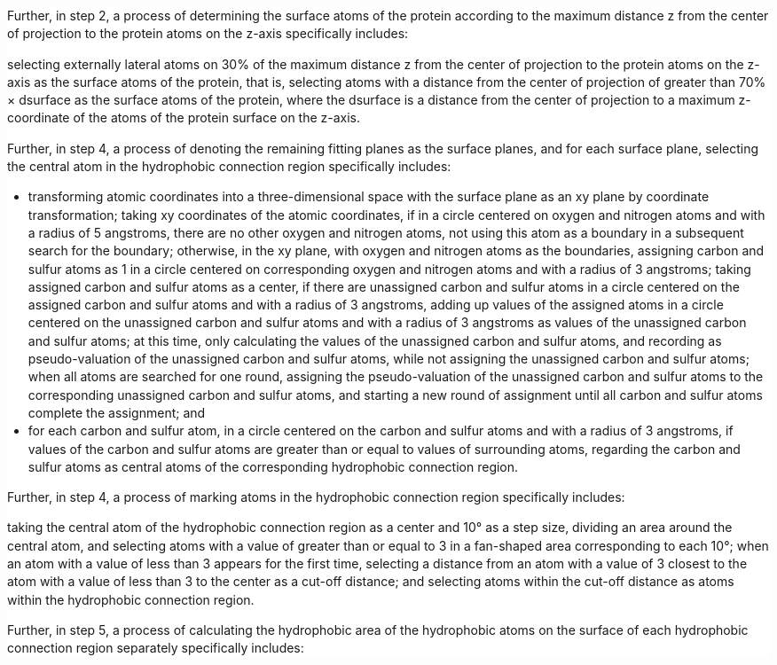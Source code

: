 Further, in step 2, a process of determining the surface atoms of the protein according to the maximum distance z from the center of projection to the protein atoms on the z-axis specifically includes:

selecting externally lateral atoms on 30% of the maximum distance z from the center of projection to the protein atoms on the z-axis as the surface atoms of the protein, that is, selecting atoms with a distance from the center of projection of greater than 70% × dsurface as the surface atoms of the protein, where the dsurface is a distance from the center of projection to a maximum z-coordinate of the atoms of the protein surface on the z-axis.

Further, in step 4, a process of denoting the remaining fitting planes as the surface planes, and for each surface plane, selecting the central atom in the hydrophobic connection region specifically includes: 


- transforming atomic coordinates into a three-dimensional space with
  the surface plane as an xy plane by coordinate transformation; taking
  xy coordinates of the atomic coordinates, if in a circle centered on
  oxygen and nitrogen atoms and with a radius of 5 angstroms, there are
  no other oxygen and nitrogen atoms, not using this atom as a boundary
  in a subsequent search for the boundary; otherwise, in the xy plane,
  with oxygen and nitrogen atoms as the boundaries, assigning carbon and
  sulfur atoms as 1 in a circle centered on corresponding oxygen and
  nitrogen atoms and with a radius of 3 angstroms; taking assigned
  carbon and sulfur atoms as a center, if there are unassigned carbon
  and sulfur atoms in a circle centered on the assigned carbon and
  sulfur atoms and with a radius of 3 angstroms, adding up values of the
  assigned atoms in a circle centered on the unassigned carbon and
  sulfur atoms and with a radius of 3 angstroms as values of the
  unassigned carbon and sulfur atoms; at this time, only calculating the
  values of the unassigned carbon and sulfur atoms, and recording as
  pseudo-valuation of the unassigned carbon and sulfur atoms, while not
  assigning the unassigned carbon and sulfur atoms; when all atoms are
  searched for one round, assigning the pseudo-valuation of the
  unassigned carbon and sulfur atoms to the corresponding unassigned
  carbon and sulfur atoms, and starting a new round of assignment until
  all carbon and sulfur atoms complete the assignment; and
- for each carbon and sulfur atom, in a circle centered on the carbon
  and sulfur atoms and with a radius of 3 angstroms, if values of the
  carbon and sulfur atoms are greater than or equal to values of
  surrounding atoms, regarding the carbon and sulfur atoms as central
  atoms of the corresponding hydrophobic connection region.

Further, in step 4, a process of marking atoms in the hydrophobic connection region specifically includes:

taking the central atom of the hydrophobic connection region as a center and 10° as a step size, dividing an area around the central atom, and selecting atoms with a value of greater than or equal to 3 in a fan-shaped area corresponding to each 10°; when an atom with a value of less than 3 appears for the first time, selecting a distance from an atom with a value of 3 closest to the atom with a value of less than 3 to the center as a cut-off distance; and selecting atoms within the cut-off distance as atoms within the hydrophobic connection region.

Further, in step 5, a process of calculating the hydrophobic area of the hydrophobic atoms on the surface of each hydrophobic connection region separately specifically includes: 
